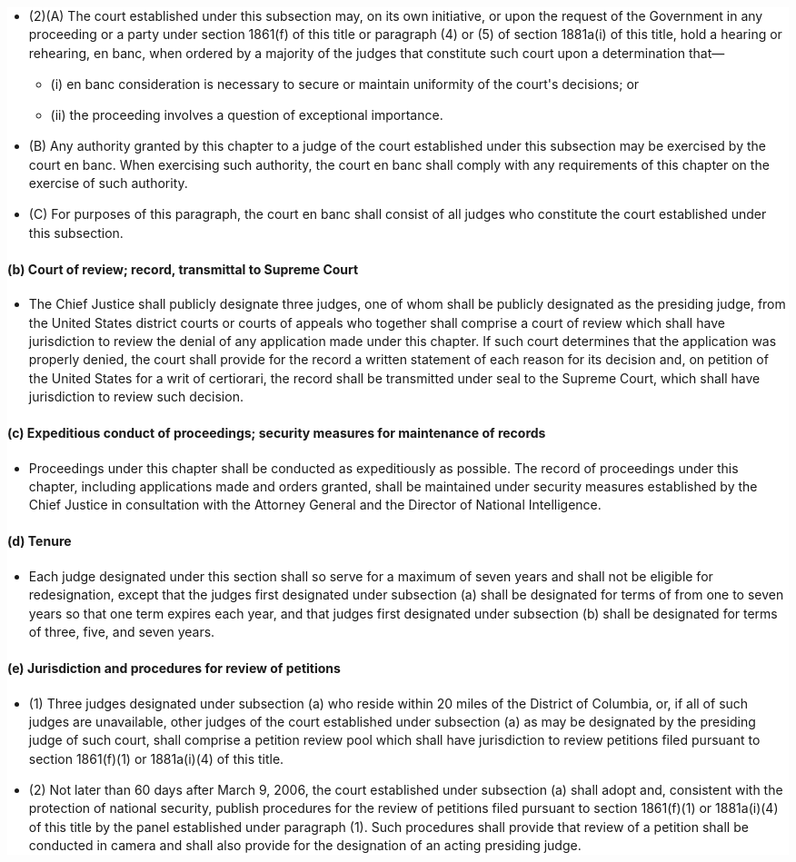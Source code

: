 * (2)(A) The court established under this subsection may, on its own initiative, or upon the request of the Government in any proceeding or a party under section 1861(f) of this title or paragraph (4) or (5) of section 1881a(i) of this title, hold a hearing or rehearing, en banc, when ordered by a majority of the judges that constitute such court upon a determination that—

  * (i) en banc consideration is necessary to secure or maintain uniformity of the court's decisions; or

  * (ii) the proceeding involves a question of exceptional importance.


* (B) Any authority granted by this chapter to a judge of the court established under this subsection may be exercised by the court en banc. When exercising such authority, the court en banc shall comply with any requirements of this chapter on the exercise of such authority.

* (C) For purposes of this paragraph, the court en banc shall consist of all judges who constitute the court established under this subsection.

#### (b) Court of review; record, transmittal to Supreme Court
* The Chief Justice shall publicly designate three judges, one of whom shall be publicly designated as the presiding judge, from the United States district courts or courts of appeals who together shall comprise a court of review which shall have jurisdiction to review the denial of any application made under this chapter. If such court determines that the application was properly denied, the court shall provide for the record a written statement of each reason for its decision and, on petition of the United States for a writ of certiorari, the record shall be transmitted under seal to the Supreme Court, which shall have jurisdiction to review such decision.

#### (c) Expeditious conduct of proceedings; security measures for maintenance of records
* Proceedings under this chapter shall be conducted as expeditiously as possible. The record of proceedings under this chapter, including applications made and orders granted, shall be maintained under security measures established by the Chief Justice in consultation with the Attorney General and the Director of National Intelligence.

#### (d) Tenure
* Each judge designated under this section shall so serve for a maximum of seven years and shall not be eligible for redesignation, except that the judges first designated under subsection (a) shall be designated for terms of from one to seven years so that one term expires each year, and that judges first designated under subsection (b) shall be designated for terms of three, five, and seven years.

#### (e) Jurisdiction and procedures for review of petitions
* (1) Three judges designated under subsection (a) who reside within 20 miles of the District of Columbia, or, if all of such judges are unavailable, other judges of the court established under subsection (a) as may be designated by the presiding judge of such court, shall comprise a petition review pool which shall have jurisdiction to review petitions filed pursuant to section 1861(f)(1) or 1881a(i)(4) of this title.

* (2) Not later than 60 days after March 9, 2006, the court established under subsection (a) shall adopt and, consistent with the protection of national security, publish procedures for the review of petitions filed pursuant to section 1861(f)(1) or 1881a(i)(4) of this title by the panel established under paragraph (1). Such procedures shall provide that review of a petition shall be conducted in camera and shall also provide for the designation of an acting presiding judge.
